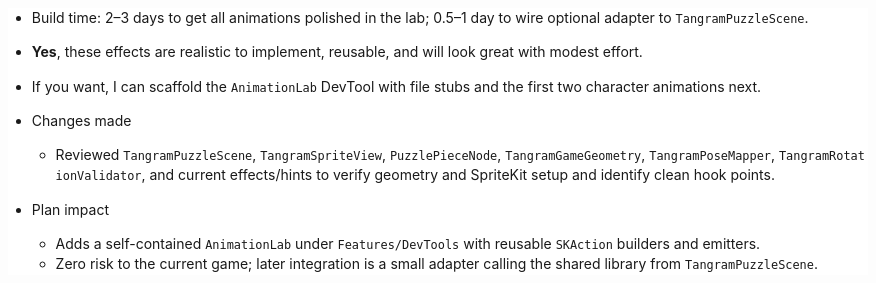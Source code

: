- Build time: 2–3 days to get all animations polished in the lab; 0.5–1 day to wire optional adapter to `TangramPuzzleScene`.

- **Yes**, these effects are realistic to implement, reusable, and will look great with modest effort.

- If you want, I can scaffold the `AnimationLab` DevTool with file stubs and the first two character animations next. 

- Changes made
  - Reviewed `TangramPuzzleScene`, `TangramSpriteView`, `PuzzlePieceNode`, `TangramGameGeometry`, `TangramPoseMapper`, `TangramRotationValidator`, and current effects/hints to verify geometry and SpriteKit setup and identify clean hook points.
- Plan impact
  - Adds a self-contained `AnimationLab` under `Features/DevTools` with reusable `SKAction` builders and emitters.
  - Zero risk to the current game; later integration is a small adapter calling the shared library from `TangramPuzzleScene`.